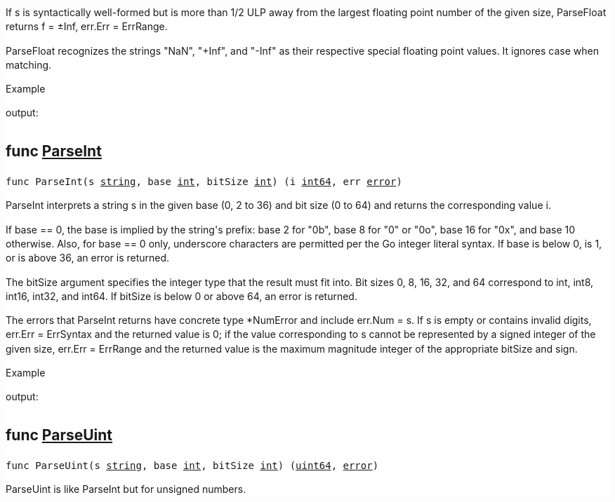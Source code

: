 If s is syntactically well-formed but is more than 1/2 ULP
away from the largest floating point number of the given size,
ParseFloat returns f = ±Inf, err.Err = ErrRange.

ParseFloat recognizes the strings "NaN", "+Inf", and "-Inf" as their
respective special floating point values. It ignores case when matching.


<a id="example_ParseFloat">Example</a>
```go
```

output:
```txt
```

## <a id="ParseInt">func</a> [ParseInt](https://golang.org/src/strconv/atoi.go?s=4679:4746#L163)
<pre>func ParseInt(s <a href="/pkg/builtin/#string">string</a>, base <a href="/pkg/builtin/#int">int</a>, bitSize <a href="/pkg/builtin/#int">int</a>) (i <a href="/pkg/builtin/#int64">int64</a>, err <a href="/pkg/builtin/#error">error</a>)</pre>
ParseInt interprets a string s in the given base (0, 2 to 36) and
bit size (0 to 64) and returns the corresponding value i.

If base == 0, the base is implied by the string's prefix:
base 2 for "0b", base 8 for "0" or "0o", base 16 for "0x",
and base 10 otherwise. Also, for base == 0 only, underscore
characters are permitted per the Go integer literal syntax.
If base is below 0, is 1, or is above 36, an error is returned.

The bitSize argument specifies the integer type
that the result must fit into. Bit sizes 0, 8, 16, 32, and 64
correspond to int, int8, int16, int32, and int64.
If bitSize is below 0 or above 64, an error is returned.

The errors that ParseInt returns have concrete type *NumError
and include err.Num = s. If s is empty or contains invalid
digits, err.Err = ErrSyntax and the returned value is 0;
if the value corresponding to s cannot be represented by a
signed integer of the given size, err.Err = ErrRange and the
returned value is the maximum magnitude integer of the
appropriate bitSize and sign.


<a id="example_ParseInt">Example</a>
```go
```

output:
```txt
```

## <a id="ParseUint">func</a> [ParseUint](https://golang.org/src/strconv/atoi.go?s=1789:1852#L48)
<pre>func ParseUint(s <a href="/pkg/builtin/#string">string</a>, base <a href="/pkg/builtin/#int">int</a>, bitSize <a href="/pkg/builtin/#int">int</a>) (<a href="/pkg/builtin/#uint64">uint64</a>, <a href="/pkg/builtin/#error">error</a>)</pre>
ParseUint is like ParseInt but for unsigned numbers.
